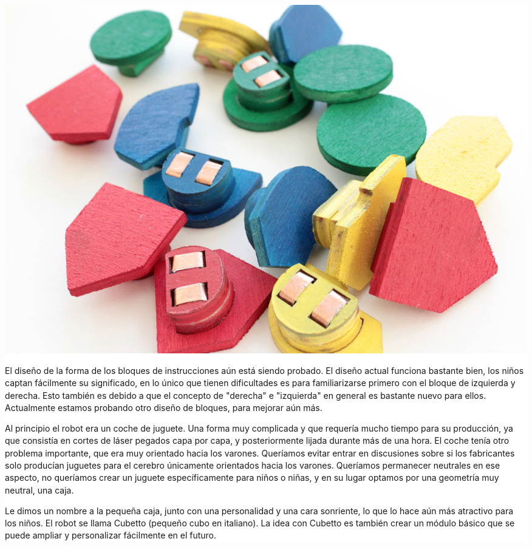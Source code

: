 ![instruction blocks](images/photo/instruction-blocks.jpg)

El diseño de la forma de los bloques de instrucciones aún está siendo probado. El diseño actual funciona bastante bien, los niños captan fácilmente su significado, en lo único que tienen dificultades es para familiarizarse primero con el bloque de izquierda y derecha. Esto también es debido a que el concepto de "derecha" e "izquierda" en general es bastante nuevo para ellos. Actualmente estamos probando otro diseño de bloques, para mejorar aún más.

<div class="videoWrapper">
	<iframe src="//player.vimeo.com/video/50570097" frameborder="0" webkitallowfullscreen mozallowfullscreen allowfullscreen></iframe>
</div>

Al principio el robot era un coche de juguete. Una forma muy complicada y que requería mucho tiempo para su producción, ya que consistía en cortes de láser pegados capa por capa, y posteriormente lijada durante más de una hora. El coche tenía otro problema importante, que era muy orientado hacia los varones. Queríamos evitar entrar en discusiones sobre si los fabricantes solo producían juguetes para el cerebro únicamente orientados hacia los varones. Queríamos permanecer neutrales en ese aspecto, no queríamos crear un juguete específicamente para niños o niñas, y en su lugar optamos por una geometría muy neutral, una caja.

Le dimos un nombre a la pequeña caja, junto con una personalidad y una cara sonriente, lo que lo hace aún más atractivo para los niños. El robot se llama Cubetto (pequeño cubo en italiano). La idea con Cubetto es también crear un módulo básico que se puede ampliar y personalizar fácilmente en el futuro.
